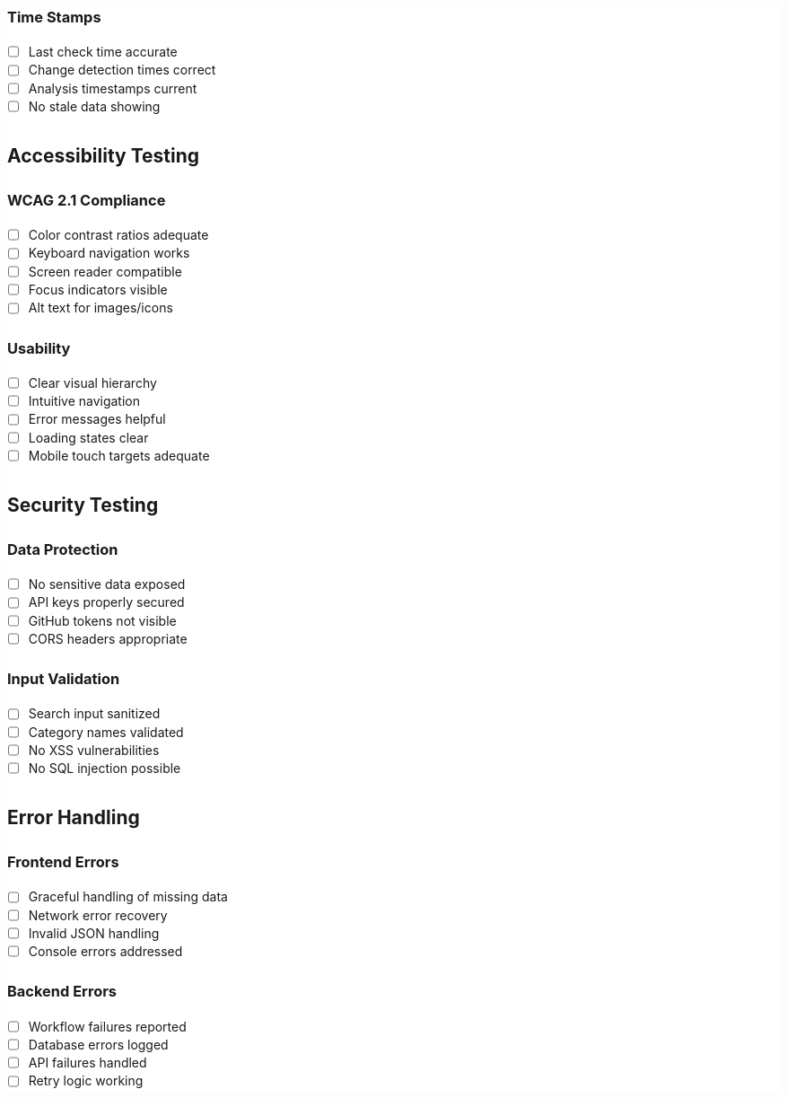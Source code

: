 ### Time Stamps
- [ ] Last check time accurate
- [ ] Change detection times correct
- [ ] Analysis timestamps current
- [ ] No stale data showing

## Accessibility Testing

### WCAG 2.1 Compliance
- [ ] Color contrast ratios adequate
- [ ] Keyboard navigation works
- [ ] Screen reader compatible
- [ ] Focus indicators visible
- [ ] Alt text for images/icons

### Usability
- [ ] Clear visual hierarchy
- [ ] Intuitive navigation
- [ ] Error messages helpful
- [ ] Loading states clear
- [ ] Mobile touch targets adequate

## Security Testing

### Data Protection
- [ ] No sensitive data exposed
- [ ] API keys properly secured
- [ ] GitHub tokens not visible
- [ ] CORS headers appropriate

### Input Validation
- [ ] Search input sanitized
- [ ] Category names validated
- [ ] No XSS vulnerabilities
- [ ] No SQL injection possible

## Error Handling

### Frontend Errors
- [ ] Graceful handling of missing data
- [ ] Network error recovery
- [ ] Invalid JSON handling
- [ ] Console errors addressed

### Backend Errors
- [ ] Workflow failures reported
- [ ] Database errors logged
- [ ] API failures handled
- [ ] Retry logic working
